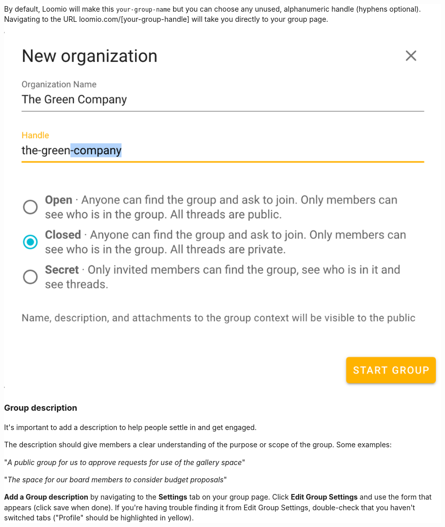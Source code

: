 By default, Loomio will make this `your-group-name` but you can choose any unused, alphanumeric handle (hyphens optional). Navigating to the URL loomio.com/[your-group-handle] will take you directly to your group page.

![](new_group_handle.png)

### Group description

It's important to add a description to help people settle in and get engaged.

The description should give members a clear understanding of the purpose or scope of the group. Some examples:

"_A public group for us to approve requests for use of the gallery space_"

"_The space for our board members to consider budget proposals_"

**Add a Group description** by navigating to the **Settings** tab on your group page. Click **Edit Group Settings** and use the form that appears (click save when done). If you're having trouble finding it from Edit Group Settings, double-check that you haven't switched tabs ("Profile" should be highlighted in yellow).
